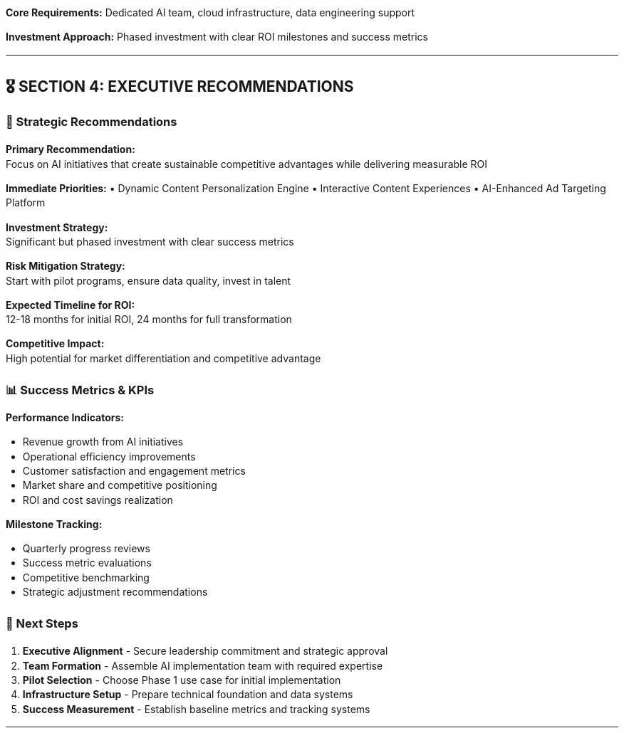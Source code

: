 **Core Requirements:** Dedicated AI team, cloud infrastructure, data engineering support

**Investment Approach:** Phased investment with clear ROI milestones and success metrics

---

## 🎖️ SECTION 4: EXECUTIVE RECOMMENDATIONS

### 🎯 Strategic Recommendations

**Primary Recommendation:**  
Focus on AI initiatives that create sustainable competitive advantages while delivering measurable ROI

**Immediate Priorities:**
• Dynamic Content Personalization Engine
• Interactive Content Experiences
• AI-Enhanced Ad Targeting Platform

**Investment Strategy:**  
Significant but phased investment with clear success metrics

**Risk Mitigation Strategy:**  
Start with pilot programs, ensure data quality, invest in talent

**Expected Timeline for ROI:**  
12-18 months for initial ROI, 24 months for full transformation

**Competitive Impact:**  
High potential for market differentiation and competitive advantage

### 📊 Success Metrics & KPIs

**Performance Indicators:**
- Revenue growth from AI initiatives
- Operational efficiency improvements  
- Customer satisfaction and engagement metrics
- Market share and competitive positioning
- ROI and cost savings realization

**Milestone Tracking:**
- Quarterly progress reviews
- Success metric evaluations
- Competitive benchmarking
- Strategic adjustment recommendations

### 🚀 Next Steps

1. **Executive Alignment** - Secure leadership commitment and strategic approval
2. **Team Formation** - Assemble AI implementation team with required expertise
3. **Pilot Selection** - Choose Phase 1 use case for initial implementation
4. **Infrastructure Setup** - Prepare technical foundation and data systems
5. **Success Measurement** - Establish baseline metrics and tracking systems

---
